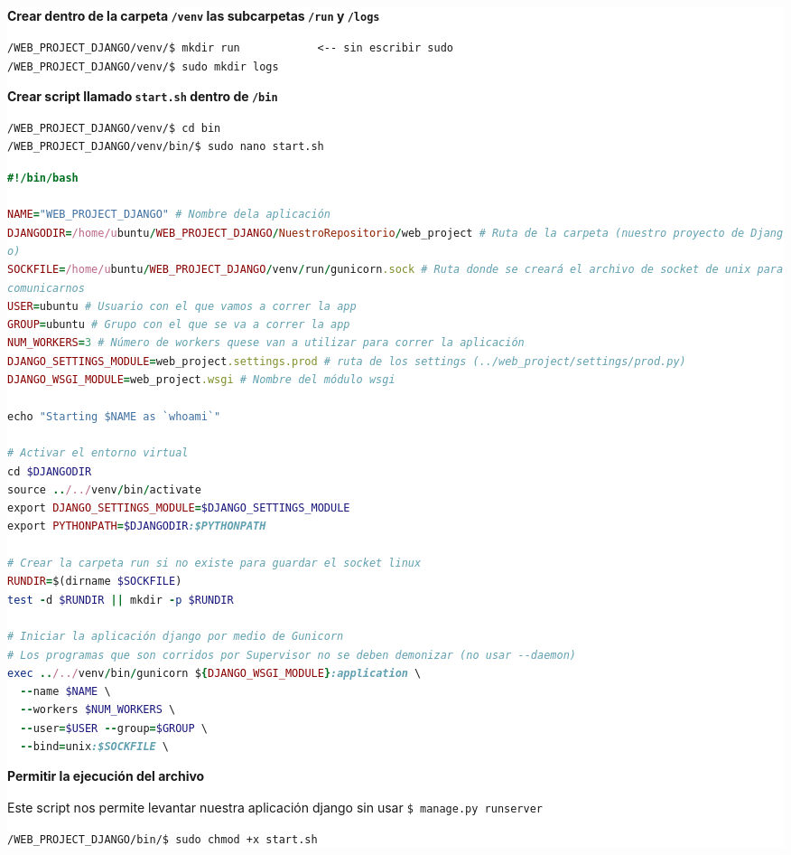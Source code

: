 **Crear dentro de la carpeta `/venv` las subcarpetas `/run` y `/logs`**

```
/WEB_PROJECT_DJANGO/venv/$ mkdir run        	<-- sin escribir sudo
/WEB_PROJECT_DJANGO/venv/$ sudo mkdir logs
```

**Crear script llamado `start.sh` dentro de `/bin`**

```
/WEB_PROJECT_DJANGO/venv/$ cd bin
/WEB_PROJECT_DJANGO/venv/bin/$ sudo nano start.sh
```

```ruby
#!/bin/bash

NAME="WEB_PROJECT_DJANGO" # Nombre dela aplicación
DJANGODIR=/home/ubuntu/WEB_PROJECT_DJANGO/NuestroRepositorio/web_project # Ruta de la carpeta (nuestro proyecto de Django)
SOCKFILE=/home/ubuntu/WEB_PROJECT_DJANGO/venv/run/gunicorn.sock # Ruta donde se creará el archivo de socket de unix para comunicarnos
USER=ubuntu # Usuario con el que vamos a correr la app
GROUP=ubuntu # Grupo con el que se va a correr la app
NUM_WORKERS=3 # Número de workers quese van a utilizar para correr la aplicación
DJANGO_SETTINGS_MODULE=web_project.settings.prod # ruta de los settings (../web_project/settings/prod.py)
DJANGO_WSGI_MODULE=web_project.wsgi # Nombre del módulo wsgi

echo "Starting $NAME as `whoami`"

# Activar el entorno virtual
cd $DJANGODIR
source ../../venv/bin/activate 
export DJANGO_SETTINGS_MODULE=$DJANGO_SETTINGS_MODULE
export PYTHONPATH=$DJANGODIR:$PYTHONPATH

# Crear la carpeta run si no existe para guardar el socket linux
RUNDIR=$(dirname $SOCKFILE)
test -d $RUNDIR || mkdir -p $RUNDIR

# Iniciar la aplicación django por medio de Gunicorn
# Los programas que son corridos por Supervisor no se deben demonizar (no usar --daemon)
exec ../../venv/bin/gunicorn ${DJANGO_WSGI_MODULE}:application \
  --name $NAME \
  --workers $NUM_WORKERS \
  --user=$USER --group=$GROUP \
  --bind=unix:$SOCKFILE \
```


**Permitir la ejecución del archivo**

Este script nos permite levantar nuestra aplicación django sin usar `$ manage.py runserver`

```
/WEB_PROJECT_DJANGO/bin/$ sudo chmod +x start.sh
```
